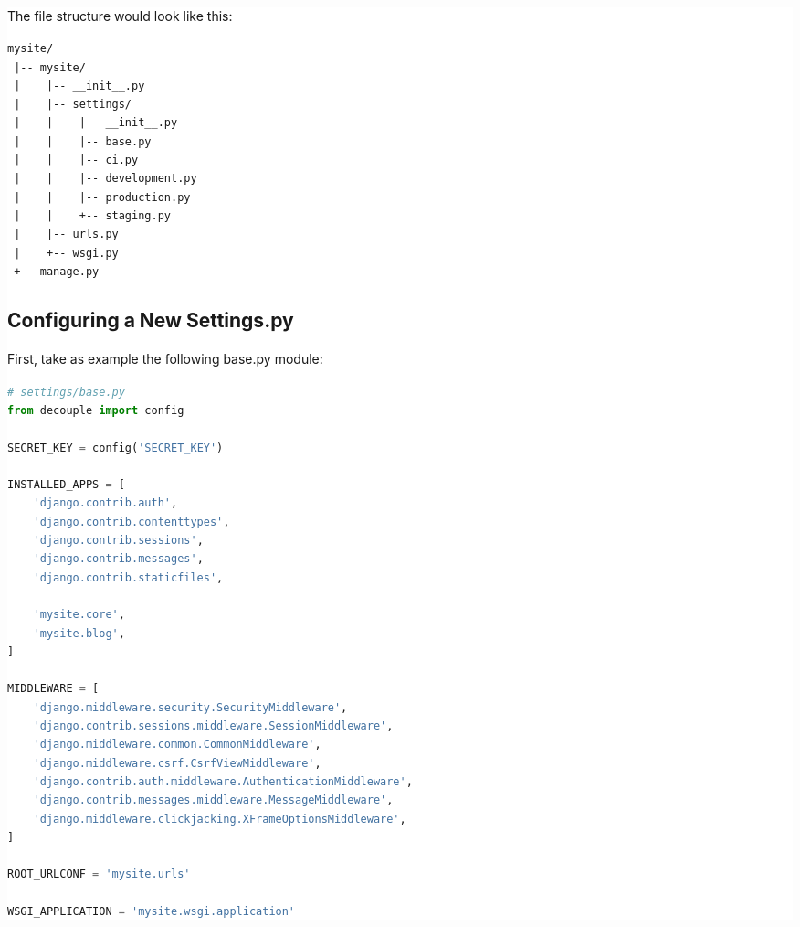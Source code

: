 The file structure would look like this:
```
mysite/
 |-- mysite/
 |    |-- __init__.py
 |    |-- settings/
 |    |    |-- __init__.py
 |    |    |-- base.py
 |    |    |-- ci.py
 |    |    |-- development.py
 |    |    |-- production.py
 |    |    +-- staging.py
 |    |-- urls.py
 |    +-- wsgi.py
 +-- manage.py
```

## Configuring a New Settings.py

First, take as example the following base.py module:
```py
# settings/base.py
from decouple import config

SECRET_KEY = config('SECRET_KEY')

INSTALLED_APPS = [
    'django.contrib.auth',
    'django.contrib.contenttypes',
    'django.contrib.sessions',
    'django.contrib.messages',
    'django.contrib.staticfiles',

    'mysite.core',
    'mysite.blog',
]

MIDDLEWARE = [
    'django.middleware.security.SecurityMiddleware',
    'django.contrib.sessions.middleware.SessionMiddleware',
    'django.middleware.common.CommonMiddleware',
    'django.middleware.csrf.CsrfViewMiddleware',
    'django.contrib.auth.middleware.AuthenticationMiddleware',
    'django.contrib.messages.middleware.MessageMiddleware',
    'django.middleware.clickjacking.XFrameOptionsMiddleware',
]

ROOT_URLCONF = 'mysite.urls'

WSGI_APPLICATION = 'mysite.wsgi.application'
```
